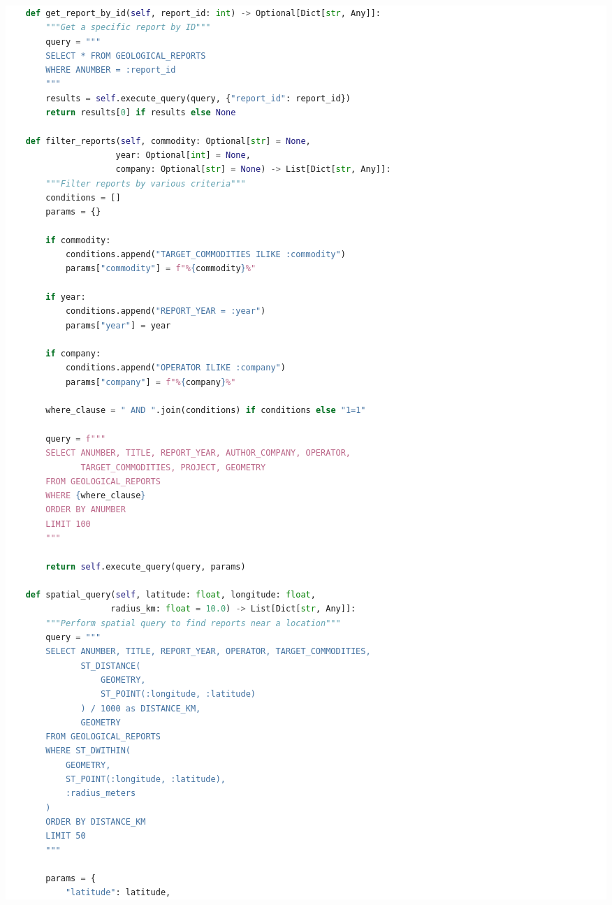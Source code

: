 ```python
    def get_report_by_id(self, report_id: int) -> Optional[Dict[str, Any]]:
        """Get a specific report by ID"""
        query = """
        SELECT * FROM GEOLOGICAL_REPORTS 
        WHERE ANUMBER = :report_id
        """
        results = self.execute_query(query, {"report_id": report_id})
        return results[0] if results else None
    
    def filter_reports(self, commodity: Optional[str] = None, 
                      year: Optional[int] = None,
                      company: Optional[str] = None) -> List[Dict[str, Any]]:
        """Filter reports by various criteria"""
        conditions = []
        params = {}
        
        if commodity:
            conditions.append("TARGET_COMMODITIES ILIKE :commodity")
            params["commodity"] = f"%{commodity}%"
            
        if year:
            conditions.append("REPORT_YEAR = :year")
            params["year"] = year
            
        if company:
            conditions.append("OPERATOR ILIKE :company")
            params["company"] = f"%{company}%"
        
        where_clause = " AND ".join(conditions) if conditions else "1=1"
        
        query = f"""
        SELECT ANUMBER, TITLE, REPORT_YEAR, AUTHOR_COMPANY, OPERATOR,
               TARGET_COMMODITIES, PROJECT, GEOMETRY
        FROM GEOLOGICAL_REPORTS
        WHERE {where_clause}
        ORDER BY ANUMBER
        LIMIT 100
        """
        
        return self.execute_query(query, params)
    
    def spatial_query(self, latitude: float, longitude: float, 
                     radius_km: float = 10.0) -> List[Dict[str, Any]]:
        """Perform spatial query to find reports near a location"""
        query = """
        SELECT ANUMBER, TITLE, REPORT_YEAR, OPERATOR, TARGET_COMMODITIES,
               ST_DISTANCE(
                   GEOMETRY, 
                   ST_POINT(:longitude, :latitude)
               ) / 1000 as DISTANCE_KM,
               GEOMETRY
        FROM GEOLOGICAL_REPORTS
        WHERE ST_DWITHIN(
            GEOMETRY, 
            ST_POINT(:longitude, :latitude), 
            :radius_meters
        )
        ORDER BY DISTANCE_KM
        LIMIT 50
        """
        
        params = {
            "latitude": latitude,
```